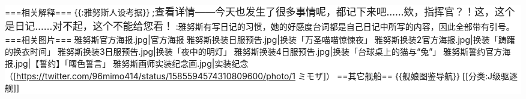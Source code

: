 ===相关解释===
{{:雅努斯人设考据}}
;<big>查看详情——今天也发生了很多事情呢，都记下来吧……欸，指挥官？！这，这个是日记……对不起，这个不能给您看！</big>
:雅努斯有写日记的习惯，她的好感度台词都是自己日记中所写的内容，因此全部带有引号。
===相关图片===
<gallery mode="packed" heights="250px">
雅努斯官方海报.jpg|官方海报
雅努斯换装日服预告.jpg|换装「万圣喵喵惊悚夜」
雅努斯换装2官方海报.jpg|换装「踌躇的换衣时间」
雅努斯换装3日服预告.jpg|换装「夜中的明灯」
雅努斯换装4日服预告.jpg|换装「台球桌上的猫与“兔”」
雅努斯誓约官方海报.jpg|【誓约】「曙色誓言」
雅努斯画师实装纪念画.jpg|实装纪念（[https://twitter.com/96mimo414/status/1585594574310809600/photo/1 ミモザ]）
</gallery>
==其它舰船==
{{舰娘图鉴导航}}
[[分类:J级驱逐舰]]